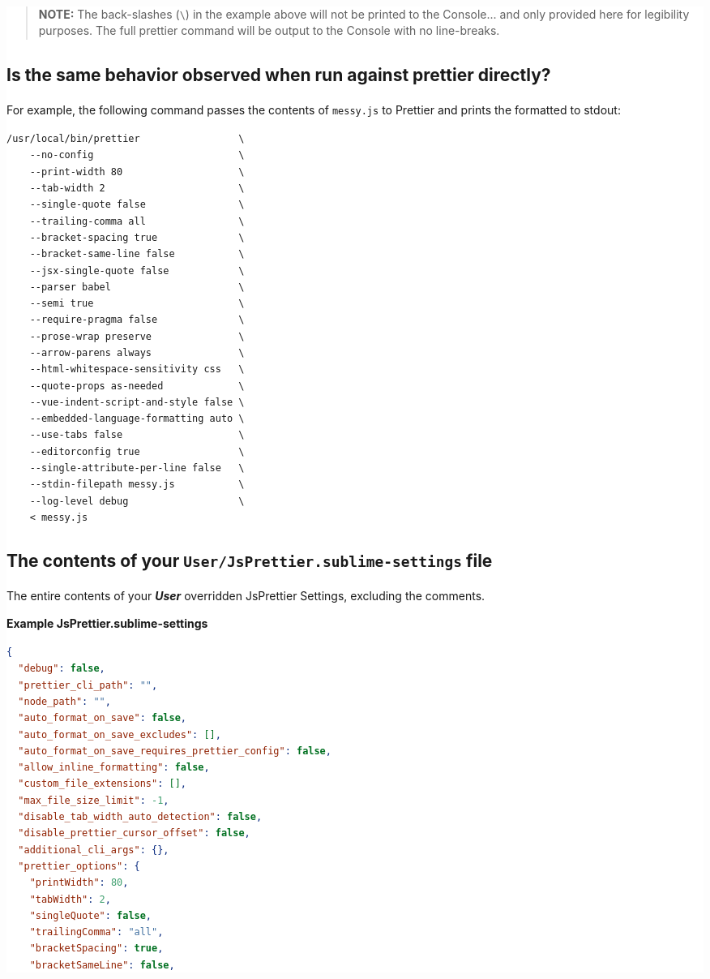 > **NOTE:** The back-slashes (`\`) in the example above will not be printed to the Console... and only provided here for legibility purposes. The full prettier command will be output to the Console with no line-breaks.

## Is the same behavior observed when run against prettier directly?

For example, the following command passes the contents of `messy.js` to Prettier and prints the formatted to stdout:

```console
/usr/local/bin/prettier                 \
    --no-config                         \
    --print-width 80                    \
    --tab-width 2                       \
    --single-quote false                \
    --trailing-comma all                \
    --bracket-spacing true              \
    --bracket-same-line false           \
    --jsx-single-quote false            \
    --parser babel                      \
    --semi true                         \
    --require-pragma false              \
    --prose-wrap preserve               \
    --arrow-parens always               \
    --html-whitespace-sensitivity css   \
    --quote-props as-needed             \
    --vue-indent-script-and-style false \
    --embedded-language-formatting auto \
    --use-tabs false                    \
    --editorconfig true                 \
    --single-attribute-per-line false   \
    --stdin-filepath messy.js           \
    --log-level debug                   \
    < messy.js
```

## The contents of your `User/JsPrettier.sublime-settings` file

The entire contents of your **_User_** overridden JsPrettier Settings, excluding the comments.

**Example JsPrettier.sublime-settings**

```json
{
  "debug": false,
  "prettier_cli_path": "",
  "node_path": "",
  "auto_format_on_save": false,
  "auto_format_on_save_excludes": [],
  "auto_format_on_save_requires_prettier_config": false,
  "allow_inline_formatting": false,
  "custom_file_extensions": [],
  "max_file_size_limit": -1,
  "disable_tab_width_auto_detection": false,
  "disable_prettier_cursor_offset": false,
  "additional_cli_args": {},
  "prettier_options": {
    "printWidth": 80,
    "tabWidth": 2,
    "singleQuote": false,
    "trailingComma": "all",
    "bracketSpacing": true,
    "bracketSameLine": false,
```